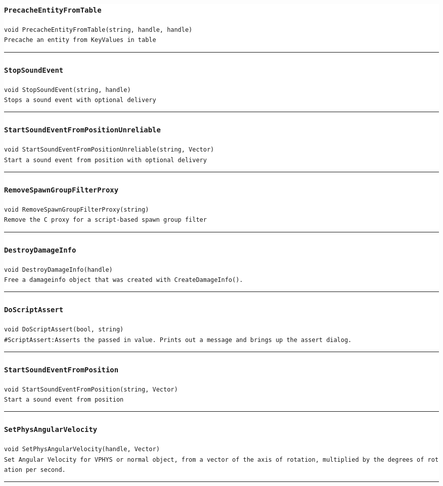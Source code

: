 ### `PrecacheEntityFromTable`
```
void PrecacheEntityFromTable(string, handle, handle)
Precache an entity from KeyValues in table
```
------

### `StopSoundEvent`
```
void StopSoundEvent(string, handle)
Stops a sound event with optional delivery
```
------

### `StartSoundEventFromPositionUnreliable`
```
void StartSoundEventFromPositionUnreliable(string, Vector)
Start a sound event from position with optional delivery
```
------

### `RemoveSpawnGroupFilterProxy`
```
void RemoveSpawnGroupFilterProxy(string)
Remove the C proxy for a script-based spawn group filter
```
------

### `DestroyDamageInfo`
```
void DestroyDamageInfo(handle)
Free a damageinfo object that was created with CreateDamageInfo().
```
------

### `DoScriptAssert`
```
void DoScriptAssert(bool, string)
#ScriptAssert:Asserts the passed in value. Prints out a message and brings up the assert dialog.
```
------

### `StartSoundEventFromPosition`
```
void StartSoundEventFromPosition(string, Vector)
Start a sound event from position
```
------

### `SetPhysAngularVelocity`
```
void SetPhysAngularVelocity(handle, Vector)
Set Angular Velocity for VPHYS or normal object, from a vector of the axis of rotation, multiplied by the degrees of rotation per second.
```
------
